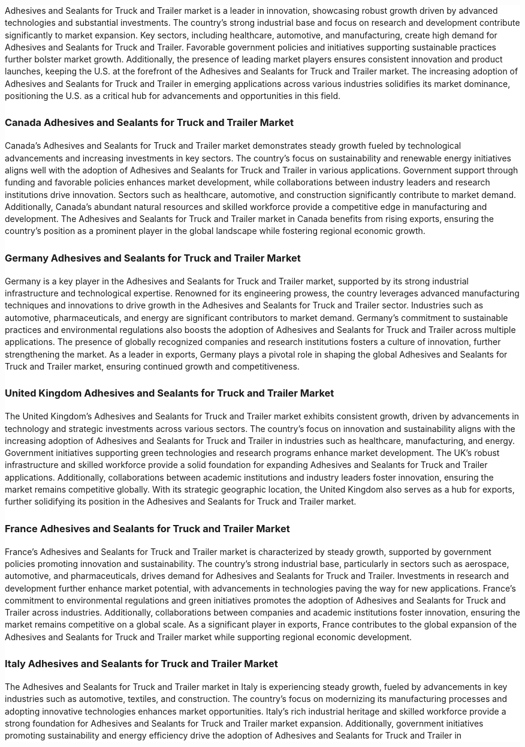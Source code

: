 Adhesives and Sealants for Truck and Trailer market is a leader in innovation, showcasing robust growth driven by advanced technologies and substantial investments. The country&rsquo;s strong industrial base and focus on research and development contribute significantly to market expansion. Key sectors, including healthcare, automotive, and manufacturing, create high demand for Adhesives and Sealants for Truck and Trailer. Favorable government policies and initiatives supporting sustainable practices further bolster market growth. Additionally, the presence of leading market players ensures consistent innovation and product launches, keeping the U.S. at the forefront of the Adhesives and Sealants for Truck and Trailer market. The increasing adoption of Adhesives and Sealants for Truck and Trailer in emerging applications across various industries solidifies its market dominance, positioning the U.S. as a critical hub for advancements and opportunities in this field.</p><h3>Canada Adhesives and Sealants for Truck and Trailer Market</h3><p>Canada&rsquo;s Adhesives and Sealants for Truck and Trailer market demonstrates steady growth fueled by technological advancements and increasing investments in key sectors. The country&rsquo;s focus on sustainability and renewable energy initiatives aligns well with the adoption of Adhesives and Sealants for Truck and Trailer in various applications. Government support through funding and favorable policies enhances market development, while collaborations between industry leaders and research institutions drive innovation. Sectors such as healthcare, automotive, and construction significantly contribute to market demand. Additionally, Canada&rsquo;s abundant natural resources and skilled workforce provide a competitive edge in manufacturing and development. The Adhesives and Sealants for Truck and Trailer market in Canada benefits from rising exports, ensuring the country&rsquo;s position as a prominent player in the global landscape while fostering regional economic growth.</p><h3>Germany Adhesives and Sealants for Truck and Trailer Market</h3><p>Germany is a key player in the Adhesives and Sealants for Truck and Trailer market, supported by its strong industrial infrastructure and technological expertise. Renowned for its engineering prowess, the country leverages advanced manufacturing techniques and innovations to drive growth in the Adhesives and Sealants for Truck and Trailer sector. Industries such as automotive, pharmaceuticals, and energy are significant contributors to market demand. Germany&rsquo;s commitment to sustainable practices and environmental regulations also boosts the adoption of Adhesives and Sealants for Truck and Trailer across multiple applications. The presence of globally recognized companies and research institutions fosters a culture of innovation, further strengthening the market. As a leader in exports, Germany plays a pivotal role in shaping the global Adhesives and Sealants for Truck and Trailer market, ensuring continued growth and competitiveness.</p><h3>United Kingdom Adhesives and Sealants for Truck and Trailer Market</h3><p>The United Kingdom&rsquo;s Adhesives and Sealants for Truck and Trailer market exhibits consistent growth, driven by advancements in technology and strategic investments across various sectors. The country&rsquo;s focus on innovation and sustainability aligns with the increasing adoption of Adhesives and Sealants for Truck and Trailer in industries such as healthcare, manufacturing, and energy. Government initiatives supporting green technologies and research programs enhance market development. The UK&rsquo;s robust infrastructure and skilled workforce provide a solid foundation for expanding Adhesives and Sealants for Truck and Trailer applications. Additionally, collaborations between academic institutions and industry leaders foster innovation, ensuring the market remains competitive globally. With its strategic geographic location, the United Kingdom also serves as a hub for exports, further solidifying its position in the Adhesives and Sealants for Truck and Trailer market.</p><h3>France Adhesives and Sealants for Truck and Trailer Market</h3><p>France&rsquo;s Adhesives and Sealants for Truck and Trailer market is characterized by steady growth, supported by government policies promoting innovation and sustainability. The country&rsquo;s strong industrial base, particularly in sectors such as aerospace, automotive, and pharmaceuticals, drives demand for Adhesives and Sealants for Truck and Trailer. Investments in research and development further enhance market potential, with advancements in technologies paving the way for new applications. France&rsquo;s commitment to environmental regulations and green initiatives promotes the adoption of Adhesives and Sealants for Truck and Trailer across industries. Additionally, collaborations between companies and academic institutions foster innovation, ensuring the market remains competitive on a global scale. As a significant player in exports, France contributes to the global expansion of the Adhesives and Sealants for Truck and Trailer market while supporting regional economic development.</p><h3>Italy Adhesives and Sealants for Truck and Trailer Market</h3><p>The Adhesives and Sealants for Truck and Trailer market in Italy is experiencing steady growth, fueled by advancements in key industries such as automotive, textiles, and construction. The country&rsquo;s focus on modernizing its manufacturing processes and adopting innovative technologies enhances market opportunities. Italy&rsquo;s rich industrial heritage and skilled workforce provide a strong foundation for Adhesives and Sealants for Truck and Trailer market expansion. Additionally, government initiatives promoting sustainability and energy efficiency drive the adoption of Adhesives and Sealants for Truck and Trailer in